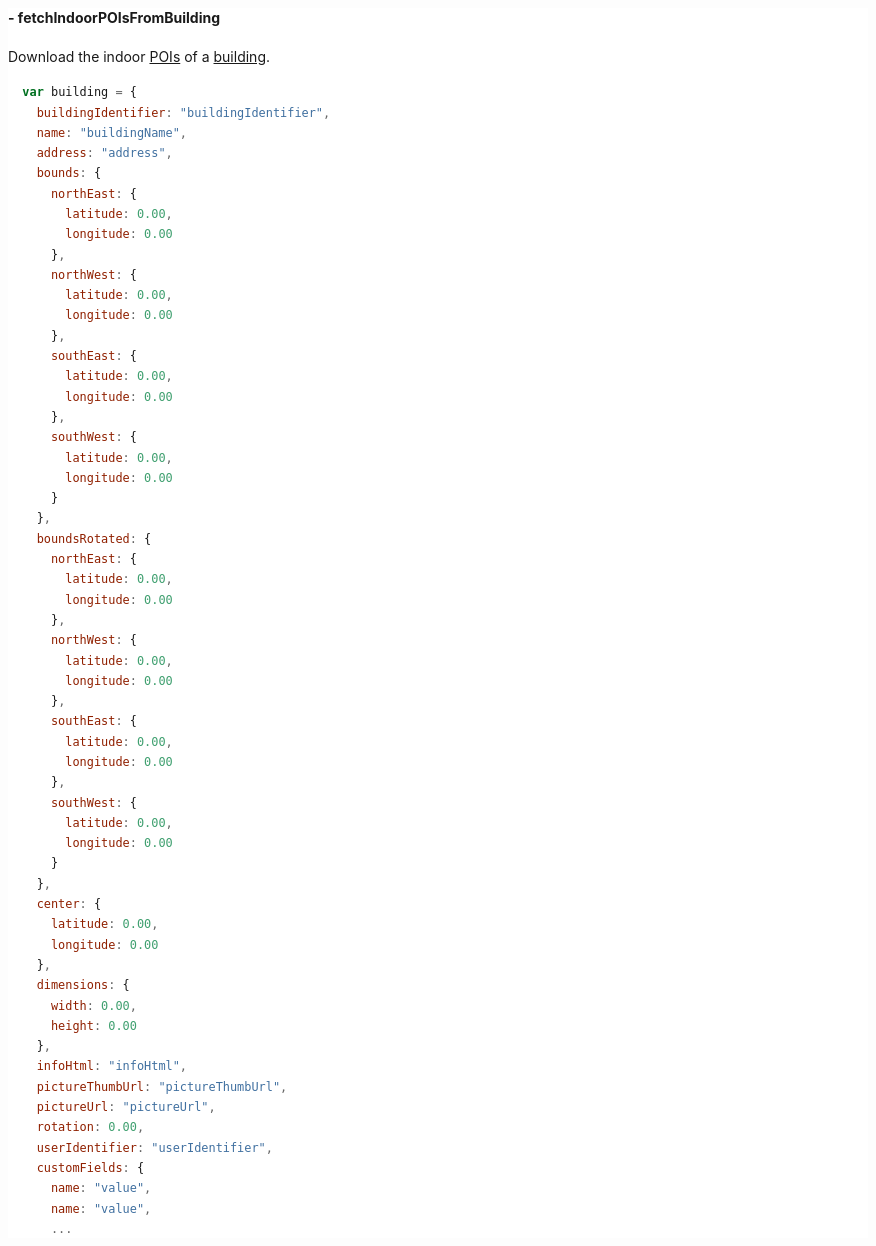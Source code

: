 #### - fetchIndoorPOIsFromBuilding

Download the indoor [POIs](http://developers.situm.es/sdk_documentation/cordova/jsdoc/1.3.10/symbols/Poi.html) of a [building](http://developers.situm.es/sdk_documentation/cordova/jsdoc/1.3.10/symbols/Building.html).

```javascript
  var building = {
    buildingIdentifier: "buildingIdentifier",
    name: "buildingName",
    address: "address",
    bounds: {
      northEast: {
        latitude: 0.00,
        longitude: 0.00
      },
      northWest: {
        latitude: 0.00,
        longitude: 0.00
      },
      southEast: {
        latitude: 0.00,
        longitude: 0.00
      },
      southWest: {
        latitude: 0.00,
        longitude: 0.00
      }
    },
    boundsRotated: {
      northEast: {
        latitude: 0.00,
        longitude: 0.00
      },
      northWest: {
        latitude: 0.00,
        longitude: 0.00
      },
      southEast: {
        latitude: 0.00,
        longitude: 0.00
      },
      southWest: {
        latitude: 0.00,
        longitude: 0.00
      }
    },
    center: {
      latitude: 0.00,
      longitude: 0.00
    },
    dimensions: {
      width: 0.00,
      height: 0.00
    },
    infoHtml: "infoHtml",
    pictureThumbUrl: "pictureThumbUrl",
    pictureUrl: "pictureUrl",
    rotation: 0.00,
    userIdentifier: "userIdentifier",
    customFields: {
      name: "value",
      name: "value",
      ...
```